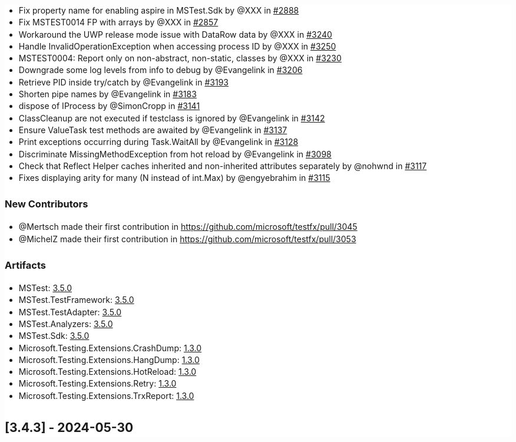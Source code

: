 * Fix property name for enabling aspire in MSTest.Sdk by @XXX in [#2888](https://github.com/microsoft/testfx/pull/2888)
* Fix MSTEST0014 FP with arrays by @XXX in [#2857](https://github.com/microsoft/testfx/pull/2857)
* Workaround the UWP release mode issue with DataRow data by @XXX in [#3240](https://github.com/microsoft/testfx/pull/3240)
* Handle InvalidOperationException when accessing process ID by @XXX in [#3250](https://github.com/microsoft/testfx/pull/3250)
* MSTEST0004: Report only on non-abstract, non-static, classes by @XXX in [#3230](https://github.com/microsoft/testfx/pull/3230)
* Downgrade some log levels from info to debug by @Evangelink in [#3206](https://github.com/microsoft/testfx/pull/3206)
* Retrieve PID inside try/catch by @Evangelink in [#3193](https://github.com/microsoft/testfx/pull/3193)
* Shorten pipe names by @Evangelink in [#3183](https://github.com/microsoft/testfx/pull/3183)
* dispose of IProcess by @SimonCropp in [#3141](https://github.com/microsoft/testfx/pull/3141)
* ClassCleanup are not executed if testclass is ignored by @Evangelink in [#3142](https://github.com/microsoft/testfx/pull/3142)
* Ensure ValueTask test methods are awaited by @Evangelink in [#3137](https://github.com/microsoft/testfx/pull/3137)
* Print exceptions occurring during Task.WaitAll by @Evangelink in [#3128](https://github.com/microsoft/testfx/pull/3128)
* Discriminate MissingMethodException from hot reload by @Evangelink in [#3098](https://github.com/microsoft/testfx/pull/3098)
* Check that Reflect Helper caches inherited and non-inherited attributes separately by @nohwnd in [#3117](https://github.com/microsoft/testfx/pull/3117)
* Fixes displaying arity for many (N instead of int.Max) by @engyebrahim in [#3115](https://github.com/microsoft/testfx/pull/3115)

### New Contributors

* @Mertsch made their first contribution in https://github.com/microsoft/testfx/pull/3045
* @MichelZ made their first contribution in https://github.com/microsoft/testfx/pull/3053

### Artifacts

* MSTest: [3.5.0](https://www.nuget.org/packages/MSTest/3.5.0)
* MSTest.TestFramework: [3.5.0](https://www.nuget.org/packages/MSTest.TestFramework/3.5.0)
* MSTest.TestAdapter: [3.5.0](https://www.nuget.org/packages/MSTest.TestAdapter/3.5.0)
* MSTest.Analyzers: [3.5.0](https://www.nuget.org/packages/MSTest.Analyzers/3.5.0)
* MSTest.Sdk: [3.5.0](https://www.nuget.org/packages/MSTest.Sdk/3.5.0)
* Microsoft.Testing.Extensions.CrashDump: [1.3.0](https://www.nuget.org/packages/Microsoft.Testing.Extensions.CrashDump/1.3.0)
* Microsoft.Testing.Extensions.HangDump: [1.3.0](https://www.nuget.org/packages/Microsoft.Testing.Extensions.HangDump/1.3.0)
* Microsoft.Testing.Extensions.HotReload: [1.3.0](https://www.nuget.org/packages/Microsoft.Testing.Extensions.HotReload/1.3.0)
* Microsoft.Testing.Extensions.Retry: [1.3.0](https://www.nuget.org/packages/Microsoft.Testing.Extensions.Retry/1.3.0)
* Microsoft.Testing.Extensions.TrxReport: [1.3.0](https://www.nuget.org/packages/Microsoft.Testing.Extensions.TrxReport/1.3.0)

## <a name="3.4.3" />[3.4.3] - 2024-05-30
